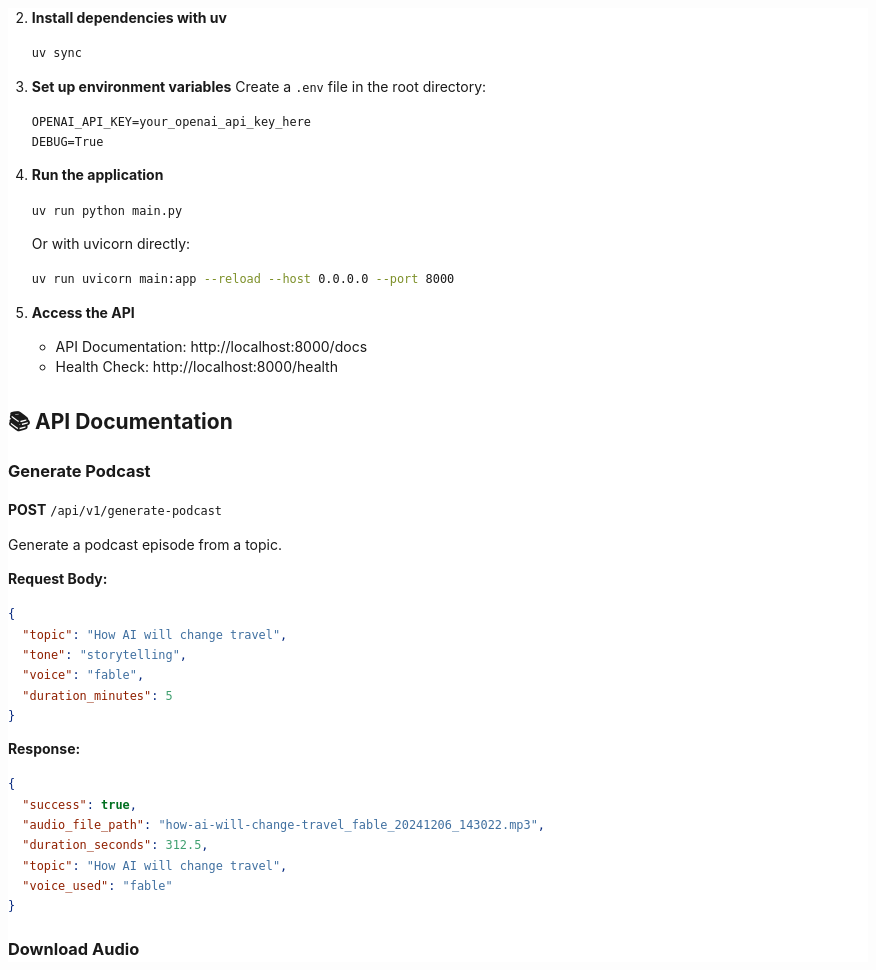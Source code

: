 2. **Install dependencies with uv**
   ```bash
   uv sync
   ```

3. **Set up environment variables**
   Create a `.env` file in the root directory:
   ```env
   OPENAI_API_KEY=your_openai_api_key_here
   DEBUG=True
   ```

4. **Run the application**
   ```bash
   uv run python main.py
   ```

   Or with uvicorn directly:
   ```bash
   uv run uvicorn main:app --reload --host 0.0.0.0 --port 8000
   ```

5. **Access the API**
   - API Documentation: http://localhost:8000/docs
   - Health Check: http://localhost:8000/health

## 📚 API Documentation

### Generate Podcast

**POST** `/api/v1/generate-podcast`

Generate a podcast episode from a topic.

**Request Body:**
```json
{
  "topic": "How AI will change travel",
  "tone": "storytelling",
  "voice": "fable",
  "duration_minutes": 5
}
```

**Response:**
```json
{
  "success": true,
  "audio_file_path": "how-ai-will-change-travel_fable_20241206_143022.mp3",
  "duration_seconds": 312.5,
  "topic": "How AI will change travel",
  "voice_used": "fable"
}
```

### Download Audio
